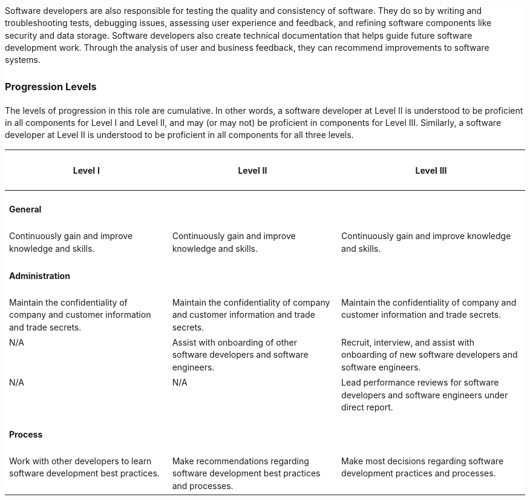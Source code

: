 Software developers are also responsible for testing the quality and consistency of software. They do so by writing and troubleshooting tests, debugging issues, assessing user experience and feedback, and refining software components like security and data storage. Software developers also create technical documentation that helps guide future software development work. Through the analysis of user and business feedback, they can recommend improvements to software systems.

### Progression Levels <a href="#progression-levels" id="progression-levels"></a>

The levels of progression in this role are cumulative. In other words, a software developer at Level II is understood to be proficient in all components for Level I and Level II, and may (or may not) be proficient in components for Level III. Similarly, a software developer at Level II is understood to be proficient in all components for all three levels.

| <h4 id="level-i">Level I</h4>                                                                                                   | <h4 id="level-ii">Level II</h4>                                                                                                                                                | <h4 id="level-iii">Level III</h4>                                                                                                                                              |
| ------------------------------------------------------------------------------------------------------------------------------- | ------------------------------------------------------------------------------------------------------------------------------------------------------------------------------ | ------------------------------------------------------------------------------------------------------------------------------------------------------------------------------ |
| <h4 id="general">General</h4>                                                                                                   |                                                                                                                                                                                |                                                                                                                                                                                |
| Continuously gain and improve knowledge and skills.                                                                             | Continuously gain and improve knowledge and skills.                                                                                                                            | Continuously gain and improve knowledge and skills.                                                                                                                            |
| <h4 id="administration">Administration</h4>                                                                                     |                                                                                                                                                                                |                                                                                                                                                                                |
| Maintain the confidentiality of company and customer information and trade secrets.                                             | Maintain the confidentiality of company and customer information and trade secrets.                                                                                            | Maintain the confidentiality of company and customer information and trade secrets.                                                                                            |
| N/A                                                                                                                             | Assist with onboarding of other software developers and software engineers.                                                                                                    | Recruit, interview, and assist with onboarding of new software developers and software engineers.                                                                              |
| N/A                                                                                                                             | N/A                                                                                                                                                                            | Lead performance reviews for software developers and software engineers under direct report.                                                                                   |
| <h4 id="process">Process</h4>                                                                                                   |                                                                                                                                                                                |                                                                                                                                                                                |
| Work with other developers to learn software development best practices.                                                        | Make recommendations regarding software development best practices and processes.                                                                                              | Make most decisions regarding software development practices and processes.                                                                                                    |